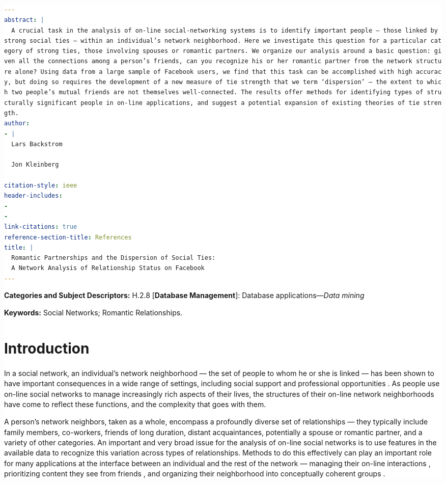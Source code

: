 ```yaml
---
abstract: |
  A crucial task in the analysis of on-line social-networking systems is to identify important people — those linked by strong social ties — within an individual’s network neighborhood. Here we investigate this question for a particular category of strong ties, those involving spouses or romantic partners. We organize our analysis around a basic question: given all the connections among a person’s friends, can you recognize his or her romantic partner from the network structure alone? Using data from a large sample of Facebook users, we find that this task can be accomplished with high accuracy, but doing so requires the development of a new measure of tie strength that we term ‘dispersion’ — the extent to which two people’s mutual friends are not themselves well-connected. The results offer methods for identifying types of structurally significant people in on-line applications, and suggest a potential expansion of existing theories of tie strength.
author:
- |
  Lars Backstrom  
    
  Jon Kleinberg  
    
citation-style: ieee
header-includes:
- 
- 
link-citations: true
reference-section-title: References
title: |
  Romantic Partnerships and the Dispersion of Social Ties:  
  A Network Analysis of Relationship Status on Facebook
---
```






**Categories and Subject Descriptors:** H.2.8 \[**Database Management**\]: Database applications—*Data mining*

**Keywords:** Social Networks; Romantic Relationships.

# Introduction

In a social network, an individual’s network neighborhood — the set of people to whom he or she is linked — has been shown to have important consequences in a wide range of settings, including social support and professional opportunities . As people use on-line social networks to manage increasingly rich aspects of their lives, the structures of their on-line network neighborhoods have come to reflect these functions, and the complexity that goes with them.

A person’s network neighbors, taken as a whole, encompass a profoundly diverse set of relationships — they typically include family members, co-workers, friends of long duration, distant acquaintances, potentially a spouse or romantic partner, and a variety of other categories. An important and very broad issue for the analysis of on-line social networks is to use features in the available data to recognize this variation across types of relationships. Methods to do this effectively can play an important role for many applications at the interface between an individual and the rest of the network — managing their on-line interactions , prioritizing content they see from friends , and organizing their neighborhood into conceptually coherent groups .


[^1]: There is significant informal evidence that the ‘married’ relationship status is employed by younger users of the same gender for a range of purposes even when they are not, in fact, married. While we only include users of age at least 20 in our sample, the effect is present in that age range. Listing a relationship status that does not correspond to one’s off-line relationship is of course a concern across all categories of users, but from investigation of this issue, the ‘married’ status for users of the same gender is the only category for which we see evidence that this is a significant factor.